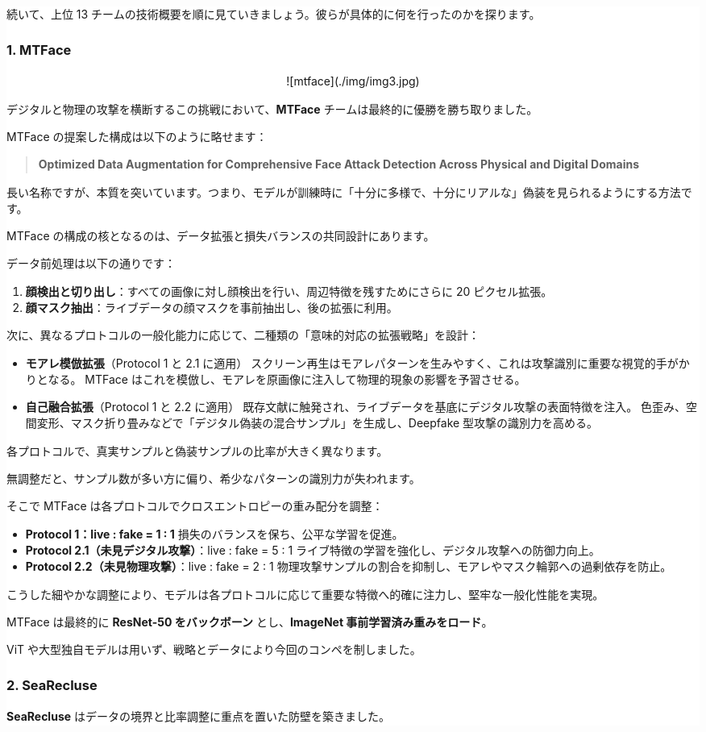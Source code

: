 続いて、上位 13 チームの技術概要を順に見ていきましょう。彼らが具体的に何を行ったのかを探ります。

### 1. MTFace

<div align="center">
<figure style={{"width": "90%"}}>
![mtface](./img/img3.jpg)
</figure>
</div>

デジタルと物理の攻撃を横断するこの挑戦において、**MTFace** チームは最終的に優勝を勝ち取りました。

MTFace の提案した構成は以下のように略せます：

> **Optimized Data Augmentation for Comprehensive Face Attack Detection Across Physical and Digital Domains**

長い名称ですが、本質を突いています。つまり、モデルが訓練時に「十分に多様で、十分にリアルな」偽装を見られるようにする方法です。

MTFace の構成の核となるのは、データ拡張と損失バランスの共同設計にあります。

データ前処理は以下の通りです：

1. **顔検出と切り出し**：すべての画像に対し顔検出を行い、周辺特徴を残すためにさらに 20 ピクセル拡張。
2. **顔マスク抽出**：ライブデータの顔マスクを事前抽出し、後の拡張に利用。

次に、異なるプロトコルの一般化能力に応じて、二種類の「意味的対応の拡張戦略」を設計：

- **モアレ模倣拡張**（Protocol 1 と 2.1 に適用）
  スクリーン再生はモアレパターンを生みやすく、これは攻撃識別に重要な視覚的手がかりとなる。
  MTFace はこれを模倣し、モアレを原画像に注入して物理的現象の影響を予習させる。

- **自己融合拡張**（Protocol 1 と 2.2 に適用）
  既存文献に触発され、ライブデータを基底にデジタル攻撃の表面特徴を注入。
  色歪み、空間変形、マスク折り畳みなどで「デジタル偽装の混合サンプル」を生成し、Deepfake 型攻撃の識別力を高める。

各プロトコルで、真実サンプルと偽装サンプルの比率が大きく異なります。

無調整だと、サンプル数が多い方に偏り、希少なパターンの識別力が失われます。

そこで MTFace は各プロトコルでクロスエントロピーの重み配分を調整：

- **Protocol 1：live : fake = 1 : 1**
  損失のバランスを保ち、公平な学習を促進。
- **Protocol 2.1（未見デジタル攻撃）**：live : fake = 5 : 1
  ライブ特徴の学習を強化し、デジタル攻撃への防御力向上。
- **Protocol 2.2（未見物理攻撃）**：live : fake = 2 : 1
  物理攻撃サンプルの割合を抑制し、モアレやマスク輪郭への過剰依存を防止。

こうした細やかな調整により、モデルは各プロトコルに応じて重要な特徴へ的確に注力し、堅牢な一般化性能を実現。

MTFace は最終的に **ResNet-50 をバックボーン** とし、**ImageNet 事前学習済み重みをロード**。

ViT や大型独自モデルは用いず、戦略とデータにより今回のコンペを制しました。

### 2. SeaRecluse

**SeaRecluse** はデータの境界と比率調整に重点を置いた防壁を築きました。
